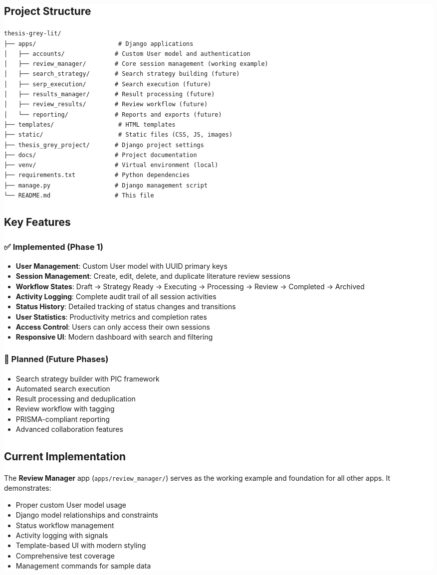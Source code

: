## Project Structure

```
thesis-grey-lit/
├── apps/                       # Django applications
│   ├── accounts/              # Custom User model and authentication
│   ├── review_manager/        # Core session management (working example)
│   ├── search_strategy/       # Search strategy building (future)
│   ├── serp_execution/        # Search execution (future)
│   ├── results_manager/       # Result processing (future)
│   ├── review_results/        # Review workflow (future)
│   └── reporting/             # Reports and exports (future)
├── templates/                  # HTML templates
├── static/                     # Static files (CSS, JS, images)
├── thesis_grey_project/       # Django project settings
├── docs/                      # Project documentation
├── venv/                      # Virtual environment (local)
├── requirements.txt           # Python dependencies
├── manage.py                  # Django management script
└── README.md                  # This file
```

## Key Features

### ✅ Implemented (Phase 1)
- **User Management**: Custom User model with UUID primary keys
- **Session Management**: Create, edit, delete, and duplicate literature review sessions
- **Workflow States**: Draft → Strategy Ready → Executing → Processing → Review → Completed → Archived
- **Activity Logging**: Complete audit trail of all session activities
- **Status History**: Detailed tracking of status changes and transitions
- **User Statistics**: Productivity metrics and completion rates
- **Access Control**: Users can only access their own sessions
- **Responsive UI**: Modern dashboard with search and filtering

### 🔄 Planned (Future Phases)
- Search strategy builder with PIC framework
- Automated search execution
- Result processing and deduplication
- Review workflow with tagging
- PRISMA-compliant reporting
- Advanced collaboration features

## Current Implementation

The **Review Manager** app (`apps/review_manager/`) serves as the working example and foundation for all other apps. It demonstrates:

- Proper custom User model usage
- Django model relationships and constraints
- Status workflow management
- Activity logging with signals
- Template-based UI with modern styling
- Comprehensive test coverage
- Management commands for sample data
